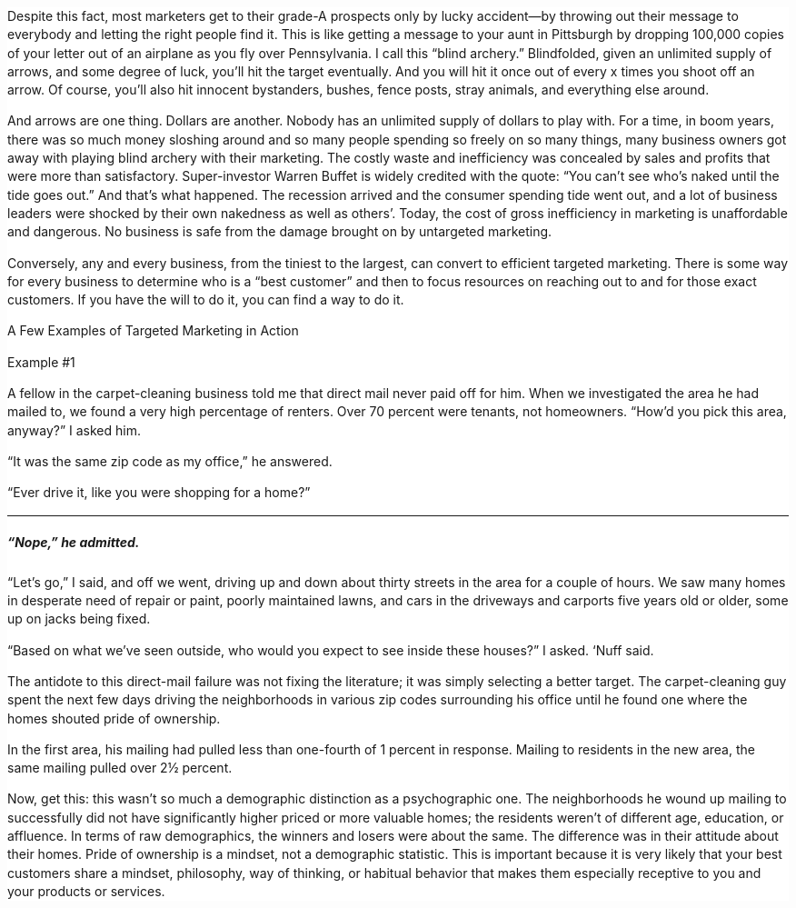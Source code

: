  Despite this fact, most marketers get to their grade-A prospects only by lucky accident—by throwing out their message to everybody and letting the right people find it. This is like getting a message to your aunt in Pittsburgh by dropping 100,000 copies of your letter out of an airplane as you fly over Pennsylvania. I call this “blind archery.” Blindfolded, given an unlimited supply of arrows, and some degree of luck, you’ll hit the target eventually. And you will hit it once out of every x times you shoot off an arrow. Of course, you’ll also hit innocent bystanders, bushes, fence posts, stray animals, and everything else around.

 And arrows are one thing. Dollars are another. Nobody has an unlimited supply of dollars to play with. For a time, in boom years, there was so much money sloshing around and so many people spending so freely on so many things, many business owners got away with playing blind archery with their marketing. The costly waste and inefficiency was concealed by sales and profits that were more than satisfactory. Super-investor Warren Buffet is widely credited with the quote: “You can’t see who’s naked until the tide goes out.” And that’s what happened. The recession arrived and the consumer spending tide went out, and a lot of business leaders were shocked by their own nakedness as well as others’. Today, the cost of gross inefficiency in marketing is unaffordable and dangerous. No business is safe from the damage brought on by untargeted marketing.

 Conversely, any and every business, from the tiniest to the largest, can convert to efficient targeted marketing. There is some way for every business to determine who is a “best customer” and then to focus resources on reaching out to and for those exact customers. If you have the will to do it, you can find a way to do it.

 A Few Examples of Targeted Marketing in Action

 Example #1

 A fellow in the carpet-cleaning business told me that direct mail never paid off for him. When we investigated the area he had mailed to, we found a very high percentage of renters. Over 70 percent were tenants, not homeowners. “How’d you pick this area, anyway?” I asked him.

 “It was the same zip code as my office,” he answered.

 “Ever drive it, like you were shopping for a home?”

-----

##### “Nope,” he admitted.

 “Let’s go,” I said, and off we went, driving up and down about thirty streets in the area for a couple of hours. We saw many homes in desperate need of repair or paint, poorly maintained lawns, and cars in the driveways and carports five years old or older, some up on jacks being fixed.

 “Based on what we’ve seen outside, who would you expect to see inside these houses?” I asked. ‘Nuff said.

 The antidote to this direct-mail failure was not fixing the literature; it was simply selecting a better target. The carpet-cleaning guy spent the next few days driving the neighborhoods in various zip codes surrounding his office until he found one where the homes shouted pride of ownership.

 In the first area, his mailing had pulled less than one-fourth of 1 percent in response. Mailing to residents in the new area, the same mailing pulled over 2½ percent.

 Now, get this: this wasn’t so much a demographic distinction as a psychographic one. The neighborhoods he wound up mailing to successfully did not have significantly higher priced or more valuable homes; the residents weren’t of different age, education, or affluence. In terms of raw demographics, the winners and losers were about the same. The difference was in their attitude about their homes. Pride of ownership is a mindset, not a demographic statistic. This is important because it is very likely that your best customers share a mindset, philosophy, way of thinking, or habitual behavior that makes them especially receptive to you and your products or services.
